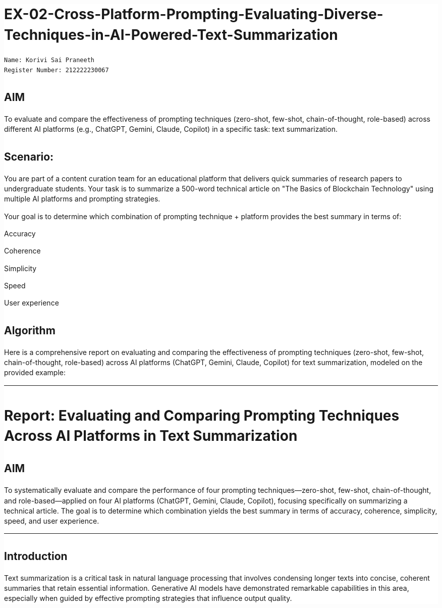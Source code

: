 # EX-02-Cross-Platform-Prompting-Evaluating-Diverse-Techniques-in-AI-Powered-Text-Summarization
```
Name: Korivi Sai Praneeth
Register Number: 212222230067
```
## AIM
To evaluate and compare the effectiveness of prompting techniques (zero-shot, few-shot, chain-of-thought, role-based) across different AI platforms (e.g., ChatGPT, Gemini, Claude, Copilot) in a specific task: text summarization.

## Scenario:
You are part of a content curation team for an educational platform that delivers quick summaries of research papers to undergraduate students. Your task is to summarize a 500-word technical article on "The Basics of Blockchain Technology" using multiple AI platforms and prompting strategies.

Your goal is to determine which combination of prompting technique + platform provides the best summary in terms of:

Accuracy

Coherence

Simplicity

Speed

User experience

## Algorithm
Here is a comprehensive report on evaluating and comparing the effectiveness of prompting techniques (zero-shot, few-shot, chain-of-thought, role-based) across AI platforms (ChatGPT, Gemini, Claude, Copilot) for text summarization, modeled on the provided example:

***

# Report: Evaluating and Comparing Prompting Techniques Across AI Platforms in Text Summarization

## AIM
To systematically evaluate and compare the performance of four prompting techniques—zero-shot, few-shot, chain-of-thought, and role-based—applied on four AI platforms (ChatGPT, Gemini, Claude, Copilot), focusing specifically on summarizing a technical article. The goal is to determine which combination yields the best summary in terms of accuracy, coherence, simplicity, speed, and user experience.

***

## Introduction
Text summarization is a critical task in natural language processing that involves condensing longer texts into concise, coherent summaries that retain essential information. Generative AI models have demonstrated remarkable capabilities in this area, especially when guided by effective prompting strategies that influence output quality.
